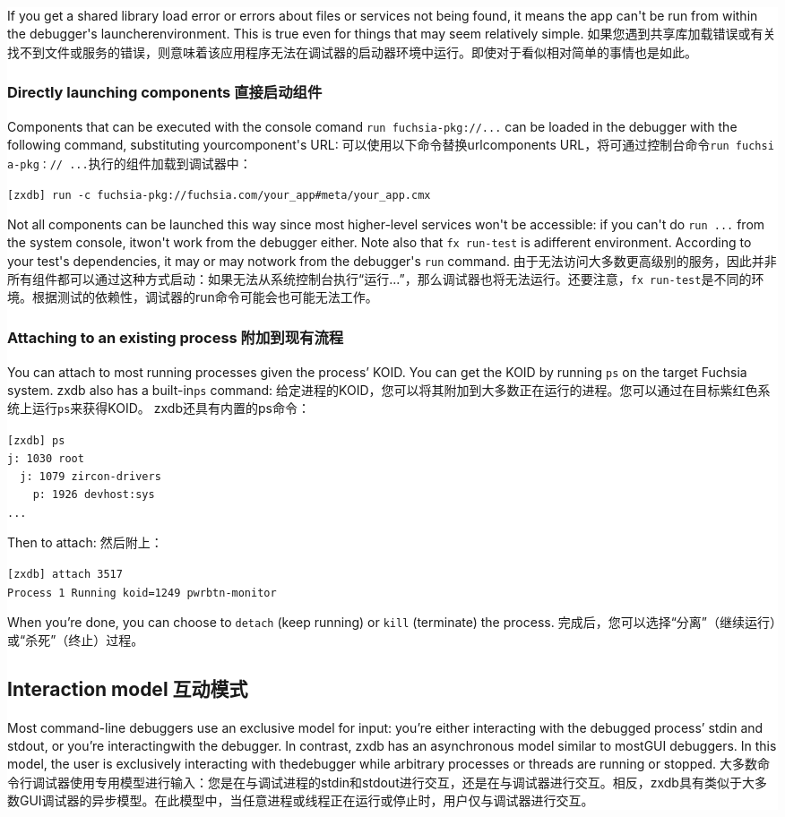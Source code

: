 
If you get a shared library load error or errors about files or services not being found, it means the app can't be run from within the debugger's launcherenvironment. This is true even for things that may seem relatively simple. 如果您遇到共享库加载错误或有关找不到文件或服务的错误，则意味着该应用程序无法在调试器的启动器环境中运行。即使对于看似相对简单的事情也是如此。

 
### Directly launching components  直接启动组件 

Components that can be executed with the console comand `run fuchsia-pkg://...` can be loaded in the debugger with the following command, substituting yourcomponent's URL: 可以使用以下命令替换urlcomponents URL，将可通过控制台命令`run fuchsia-pkg：// ...`执行的组件加载到调试器中：

```
[zxdb] run -c fuchsia-pkg://fuchsia.com/your_app#meta/your_app.cmx
```
 

Not all components can be launched this way since most higher-level services won't be accessible: if you can't do `run ...` from the system console, itwon't work from the debugger either. Note also that `fx run-test` is adifferent environment. According to your test's dependencies, it may or may notwork from the debugger's `run` command. 由于无法访问大多数更高级别的服务，因此并非所有组件都可以通过这种方式启动：如果无法从系统控制台执行“运行...”，那么调试器也将无法运行。还要注意，`fx run-test`是不同的环境。根据测试的依赖性，调试器的run命令可能会也可能无法工作。

 
### Attaching to an existing process  附加到现有流程 

You can attach to most running processes given the process’ KOID. You can get the KOID by running `ps` on the target Fuchsia system. zxdb also has a built-in`ps` command: 给定进程的KOID，您可以将其附加到大多数正在运行的进程。您可以通过在目标紫红色系统上运行`ps`来获得KOID。 zxdb还具有内置的ps命令：

```
[zxdb] ps
j: 1030 root
  j: 1079 zircon-drivers
    p: 1926 devhost:sys
...
```
 

Then to attach:  然后附上：

```
[zxdb] attach 3517
Process 1 Running koid=1249 pwrbtn-monitor
```
 

When you’re done, you can choose to `detach` (keep running) or `kill` (terminate) the process. 完成后，您可以选择“分离”（继续运行）或“杀死”（终止）过程。

 
## Interaction model  互动模式 

Most command-line debuggers use an exclusive model for input: you’re either interacting with the debugged process’ stdin and stdout, or you’re interactingwith the debugger. In contrast, zxdb has an asynchronous model similar to mostGUI debuggers. In this model, the user is exclusively interacting with thedebugger while arbitrary processes or threads are running or stopped. 大多数命令行调试器使用专用模型进行输入：您是在与调试进程的stdin和stdout进行交互，还是在与调试器进行交互。相反，zxdb具有类似于大多数GUI调试器的异步模型。在此模型中，当任意进程或线程正在运行或停止时，用户仅与调试器进行交互。
